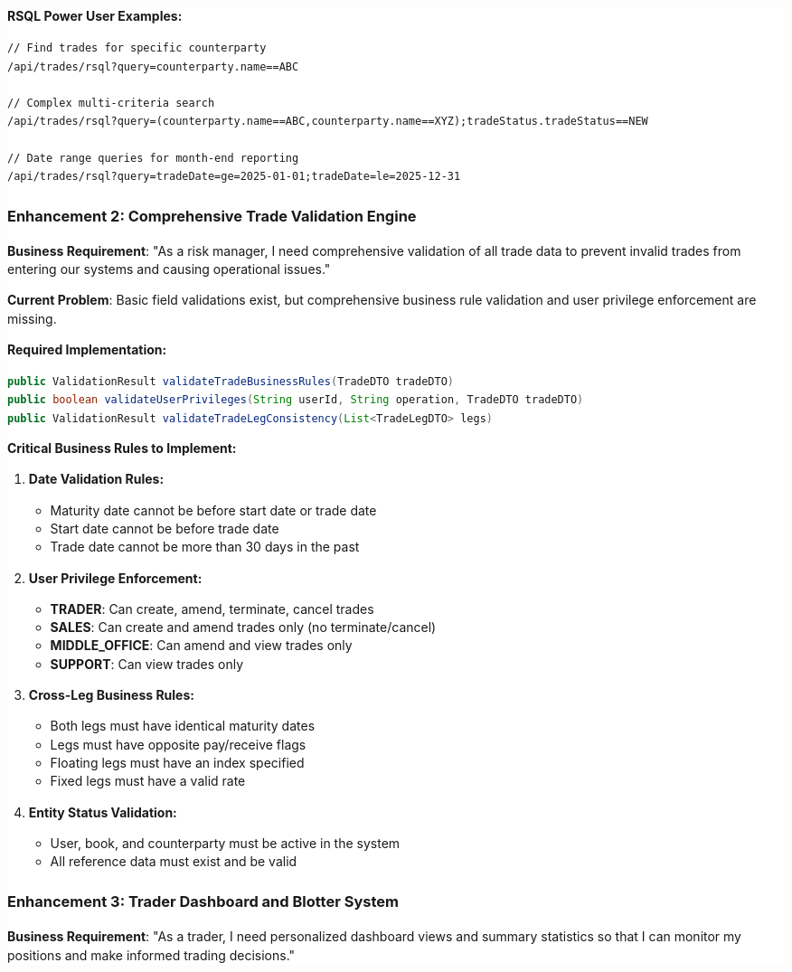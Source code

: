 **RSQL Power User Examples:**
```
// Find trades for specific counterparty
/api/trades/rsql?query=counterparty.name==ABC

// Complex multi-criteria search
/api/trades/rsql?query=(counterparty.name==ABC,counterparty.name==XYZ);tradeStatus.tradeStatus==NEW

// Date range queries for month-end reporting
/api/trades/rsql?query=tradeDate=ge=2025-01-01;tradeDate=le=2025-12-31
```

### **Enhancement 2: Comprehensive Trade Validation Engine**

**Business Requirement**: "As a risk manager, I need comprehensive validation of all trade data to prevent invalid trades from entering our systems and causing operational issues."

**Current Problem**: Basic field validations exist, but comprehensive business rule validation and user privilege enforcement are missing.

**Required Implementation:**
```java
public ValidationResult validateTradeBusinessRules(TradeDTO tradeDTO)
public boolean validateUserPrivileges(String userId, String operation, TradeDTO tradeDTO)
public ValidationResult validateTradeLegConsistency(List<TradeLegDTO> legs)
```

**Critical Business Rules to Implement:**

1. **Date Validation Rules:**
   - Maturity date cannot be before start date or trade date
   - Start date cannot be before trade date
   - Trade date cannot be more than 30 days in the past

2. **User Privilege Enforcement:**
   - **TRADER**: Can create, amend, terminate, cancel trades
   - **SALES**: Can create and amend trades only (no terminate/cancel)
   - **MIDDLE_OFFICE**: Can amend and view trades only
   - **SUPPORT**: Can view trades only

3. **Cross-Leg Business Rules:**
   - Both legs must have identical maturity dates
   - Legs must have opposite pay/receive flags
   - Floating legs must have an index specified
   - Fixed legs must have a valid rate

4. **Entity Status Validation:**
   - User, book, and counterparty must be active in the system
   - All reference data must exist and be valid

### **Enhancement 3: Trader Dashboard and Blotter System**

**Business Requirement**: "As a trader, I need personalized dashboard views and summary statistics so that I can monitor my positions and make informed trading decisions."
